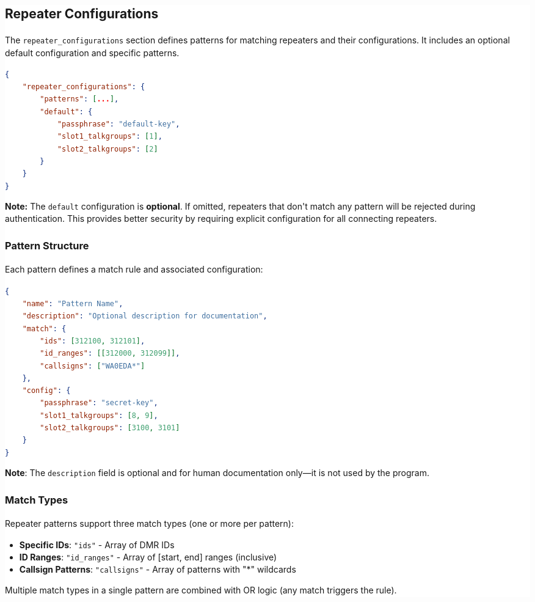 ## Repeater Configurations

The `repeater_configurations` section defines patterns for matching repeaters and their configurations. It includes an optional default configuration and specific patterns.

```json
{
    "repeater_configurations": {
        "patterns": [...],
        "default": {
            "passphrase": "default-key",
            "slot1_talkgroups": [1],
            "slot2_talkgroups": [2]
        }
    }
}
```

**Note:** The `default` configuration is **optional**. If omitted, repeaters that don't match any pattern will be rejected during authentication. This provides better security by requiring explicit configuration for all connecting repeaters.

### Pattern Structure

Each pattern defines a match rule and associated configuration:

```json
{
    "name": "Pattern Name",
    "description": "Optional description for documentation",
    "match": {
        "ids": [312100, 312101],
        "id_ranges": [[312000, 312099]],
        "callsigns": ["WA0EDA*"]
    },
    "config": {
        "passphrase": "secret-key",
        "slot1_talkgroups": [8, 9],
        "slot2_talkgroups": [3100, 3101]
    }
}
```

**Note**: The `description` field is optional and for human documentation only—it is not used by the program.

### Match Types

Repeater patterns support three match types (one or more per pattern):
- **Specific IDs**: `"ids"` - Array of DMR IDs
- **ID Ranges**: `"id_ranges"` - Array of [start, end] ranges (inclusive)
- **Callsign Patterns**: `"callsigns"` - Array of patterns with "*" wildcards

Multiple match types in a single pattern are combined with OR logic (any match triggers the rule).
